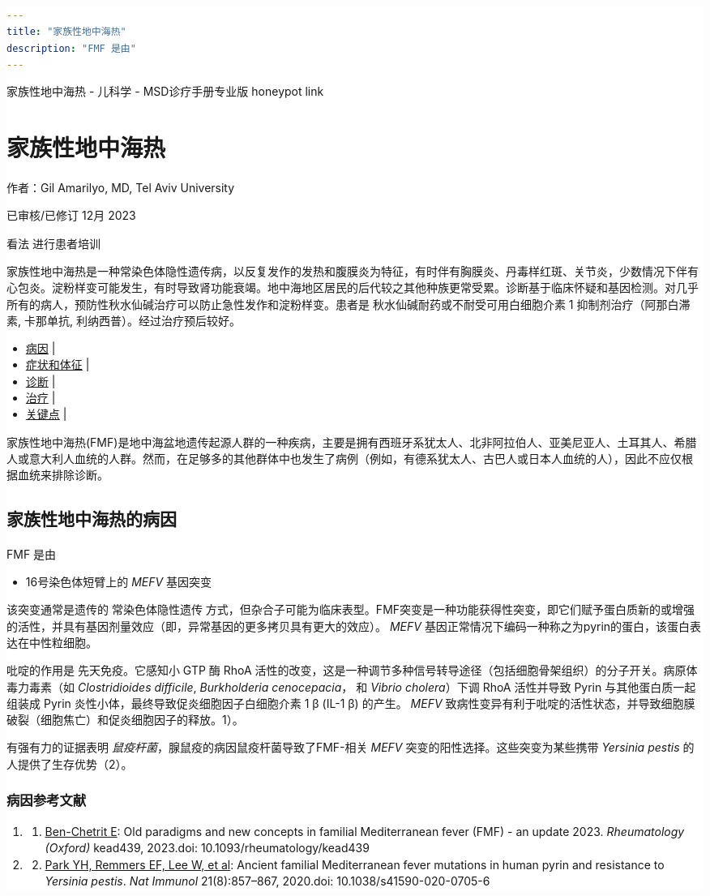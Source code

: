 ```yaml
---
title: "家族性地中海热"
description: "FMF 是由"
---
```


﻿家族性地中海热 \- 儿科学 \- MSD诊疗手册专业版 honeypot link

# 家族性地中海热

作者：Gil Amarilyo, MD, Tel Aviv University

已审核/已修订 12月 2023

看法 进行患者培训

家族性地中海热是一种常染色体隐性遗传病，以反复发作的发热和腹膜炎为特征，有时伴有胸膜炎、丹毒样红斑、关节炎，少数情况下伴有心包炎。淀粉样变可能发生，有时导致肾功能衰竭。地中海地区居民的后代较之其他种族更常受累。诊断基于临床怀疑和基因检测。对几乎所有的病人，预防性秋水仙碱治疗可以防止急性发作和淀粉样变。患者是 秋水仙碱耐药或不耐受可用白细胞介素 1 抑制剂治疗（阿那白滞素, 卡那单抗, 利纳西普）。经过治疗预后较好。

- [病因](#病因_v1104017_zh) \|
- [症状和体征](#症状和体征_v1104022_zh) \|
- [诊断](#诊断_v1104033_zh) \|
- [治疗](#治疗_v1104042_zh) \|
- [关键点](#关键点_v8352748_zh) \|

家族性地中海热(FMF)是地中海盆地遗传起源人群的一种疾病，主要是拥有西班牙系犹太人、北非阿拉伯人、亚美尼亚人、土耳其人、希腊人或意大利人血统的人群。然而，在足够多的其他群体中也发生了病例（例如，有德系犹太人、古巴人或日本人血统的人），因此不应仅根据血统来排除诊断。

## 家族性地中海热的病因

FMF 是由

- 16号染色体短臂上的 _MEFV_ 基因突变


该突变通常是遗传的 常染色体隐性遗传 方式，但杂合子可能为临床表型。FMF突变是一种功能获得性突变，即它们赋予蛋白质新的或增强的活性，并具有基因剂量效应（即，异常基因的更多拷贝具有更大的效应）。 _MEFV_ 基因正常情况下编码一种称之为pyrin的蛋白，该蛋白表达在中性粒细胞。

吡啶的作用是 先天免疫。它感知小 GTP 酶 RhoA 活性的改变，这是一种调节多种信号转导途径（包括细胞骨架组织）的分子开关。病原体毒力毒素（如 _Clostridioides difficile_, _Burkholderia cenocepacia_， 和 _Vibrio cholera_）下调 RhoA 活性并导致 Pyrin 与其他蛋白质一起组装成 Pyrin 炎性小体，最终导致促炎细胞因子白细胞介素 1 β (IL-1 β) 的产生。 _MEFV_ 致病性变异有利于吡啶的活性状态，并导致细胞膜破裂（细胞焦亡）和促炎细胞因子的释放。1）。

有强有力的证据表明 _鼠疫杆菌_，腺鼠疫的病因鼠疫杆菌导致了FMF-相关 _MEFV_ 突变的阳性选择。这些突变为某些携带 _Yersinia pestis_ 的人提供了生存优势（2）。

### 病因参考文献

1. 1. [Ben-Chetrit E](https://pubmed.ncbi.nlm.nih.gov/37725337/): Old paradigms and new concepts in familial Mediterranean fever (FMF) - an update 2023. _Rheumatology (Oxford)_ kead439, 2023.doi: 10.1093/rheumatology/kead439

2. 2. [Park YH, Remmers EF, Lee W, et al](https://www.ncbi.nlm.nih.gov/pmc/articles/PMC7381377/): Ancient familial Mediterranean fever mutations in human pyrin and resistance to _Yersinia pestis_. _Nat Immunol_ 21(8):857–867, 2020.doi: 10.1038/s41590-020-0705-6
